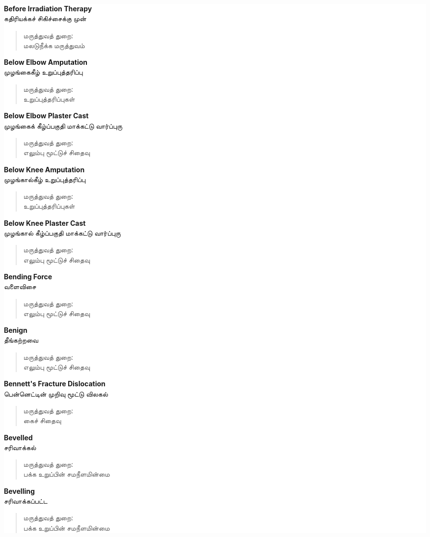 **Before Irradiation Therapy**  
கதிரியக்கச் சிகிச்சைக்கு முன்  
  
>மருத்துவத் துறை:  
மலடுநீக்க மருத்துவம்  

**Below Elbow Amputation**  
முழங்கைகீழ் உறுப்புத்தரிப்பு  
  
>மருத்துவத் துறை:  
உறுப்புத்தரிப்புகள்  

**Below Elbow Plaster Cast**  
முழங்கைக் கீழ்ப்பகுதி மாக்கட்டு வார்ப்புரு  
  
>மருத்துவத் துறை:  
எலும்பு மூட்டுச் சிதைவு  

**Below Knee Amputation**  
முழங்கால்கீழ் உறுப்புத்தரிப்பு  
  
>மருத்துவத் துறை:  
உறுப்புத்தரிப்புகள்  

**Below Knee Plaster Cast**  
முழங்கால் கீழ்ப்பகுதி மாக்கட்டு வார்ப்புரு  
  
>மருத்துவத் துறை:  
எலும்பு மூட்டுச் சிதைவு  

**Bending Force**  
வளைவிசை  
  
>மருத்துவத் துறை:  
எலும்பு மூட்டுச் சிதைவு  

**Benign**  
தீங்கற்றவை  
  
>மருத்துவத் துறை:  
எலும்பு மூட்டுச் சிதைவு  

**Bennett's Fracture Dislocation**  
பென்னெட்டின் முறிவு மூட்டு விலகல்  
  
>மருத்துவத் துறை:  
கைச் சிதைவு  

**Bevelled**  
சரிவாக்கல்  
  
>மருத்துவத் துறை:  
பக்க உறுப்பின் சமநீளமின்மை  

**Bevelling**  
சரிவாக்கப்பட்ட  
  
>மருத்துவத் துறை:  
பக்க உறுப்பின் சமநீளமின்மை  
